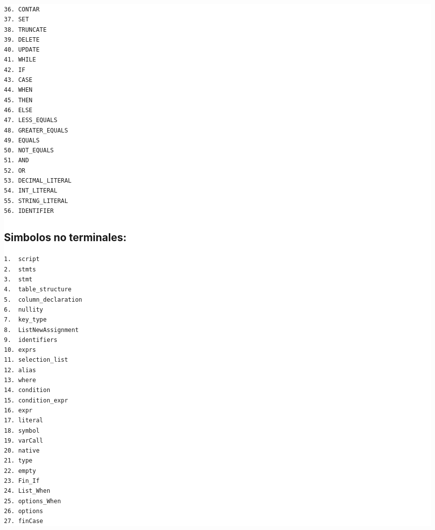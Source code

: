     36. CONTAR
    37. SET
    38. TRUNCATE
    39. DELETE
    40. UPDATE
    41. WHILE
    42. IF
    43. CASE
    44. WHEN
    45. THEN
    46. ELSE
    47. LESS_EQUALS 
    48. GREATER_EQUALS 
    49. EQUALS 
    50. NOT_EQUALS 
    51. AND 
    52. OR
    53. DECIMAL_LITERAL 
    54. INT_LITERAL 
    55. STRING_LITERAL 
    56. IDENTIFIER

## Simbolos no terminales:
     
    1.  script
    2.  stmts
    3.  stmt
    4.  table_structure
    5.  column_declaration
    6.  nullity
    7.  key_type
    8.  ListNewAssignment
    9.  identifiers
    10. exprs
    11. selection_list
    12. alias
    13. where
    14. condition
    15. condition_expr
    16. expr
    17. literal
    18. symbol
    19. varCall
    20. native
    21. type
    22. empty
    23. Fin_If
    24. List_When
    25. options_When
    26. options
    27. finCase    
